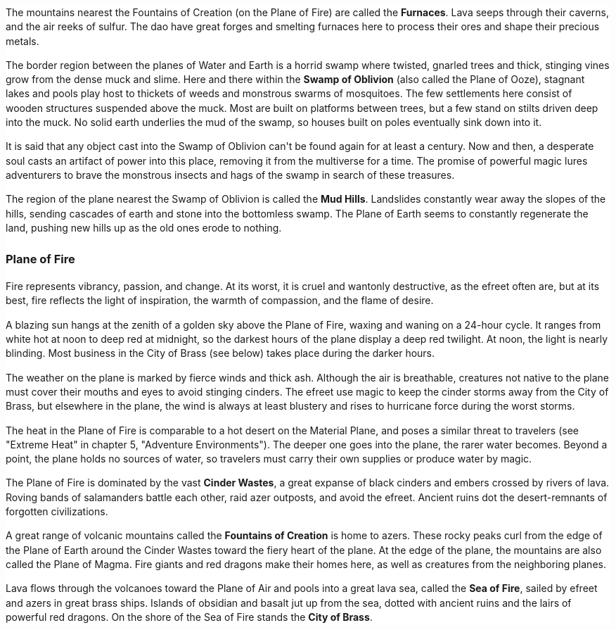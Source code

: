 The mountains nearest the Fountains of Creation (on the Plane of Fire) are called the **Furnaces**. Lava seeps through their caverns, and the air reeks of sulfur. The dao have great forges and smelting furnaces here to process their ores and shape their precious metals.

The border region between the planes of Water and Earth is a horrid swamp where twisted, gnarled trees and thick, stinging vines grow from the dense muck and slime. Here and there within the **Swamp of Oblivion** (also called the Plane of Ooze), stagnant lakes and pools play host to thickets of weeds and monstrous swarms of mosquitoes. The few settlements here consist of wooden structures suspended above the muck. Most are built on platforms between trees, but a few stand on stilts driven deep into the muck. No solid earth underlies the mud of the swamp, so houses built on poles eventually sink down into it.

It is said that any object cast into the Swamp of Oblivion can't be found again for at least a century. Now and then, a desperate soul casts an artifact of power into this place, removing it from the multiverse for a time. The promise of powerful magic lures adventurers to brave the monstrous insects and hags of the swamp in search of these treasures.

The region of the plane nearest the Swamp of Oblivion is called the **Mud Hills**. Landslides constantly wear away the slopes of the hills, sending cascades of earth and stone into the bottomless swamp. The Plane of Earth seems to constantly regenerate the land, pushing new hills up as the old ones erode to nothing.

### Plane of Fire

Fire represents vibrancy, passion, and change. At its worst, it is cruel and wantonly destructive, as the efreet often are, but at its best, fire reflects the light of inspiration, the warmth of compassion, and the flame of desire.

A blazing sun hangs at the zenith of a golden sky above the Plane of Fire, waxing and waning on a 24-hour cycle. It ranges from white hot at noon to deep red at midnight, so the darkest hours of the plane display a deep red twilight. At noon, the light is nearly blinding. Most business in the City of Brass (see below) takes place during the darker hours.

The weather on the plane is marked by fierce winds and thick ash. Although the air is breathable, creatures not native to the plane must cover their mouths and eyes to avoid stinging cinders. The efreet use magic to keep the cinder storms away from the City of Brass, but elsewhere in the plane, the wind is always at least blustery and rises to hurricane force during the worst storms.

The heat in the Plane of Fire is comparable to a hot desert on the Material Plane, and poses a similar threat to travelers (see "Extreme Heat" in chapter 5, "Adventure Environments"). The deeper one goes into the plane, the rarer water becomes. Beyond a point, the plane holds no sources of water, so travelers must carry their own supplies or produce water by magic.

The Plane of Fire is dominated by the vast **Cinder Wastes**, a great expanse of black cinders and embers crossed by rivers of lava. Roving bands of salamanders battle each other, raid azer outposts, and avoid the efreet. Ancient ruins dot the desert-remnants of forgotten civilizations.

A great range of volcanic mountains called the **Fountains of Creation** is home to azers. These rocky peaks curl from the edge of the Plane of Earth around the Cinder Wastes toward the fiery heart of the plane. At the edge of the plane, the mountains are also called the Plane of Magma. Fire giants and red dragons make their homes here, as well as creatures from the neighboring planes.

Lava flows through the volcanoes toward the Plane of Air and pools into a great lava sea, called the **Sea of Fire**, sailed by efreet and azers in great brass ships. Islands of obsidian and basalt jut up from the sea, dotted with ancient ruins and the lairs of powerful red dragons. On the shore of the Sea of Fire stands the **City of Brass**.
